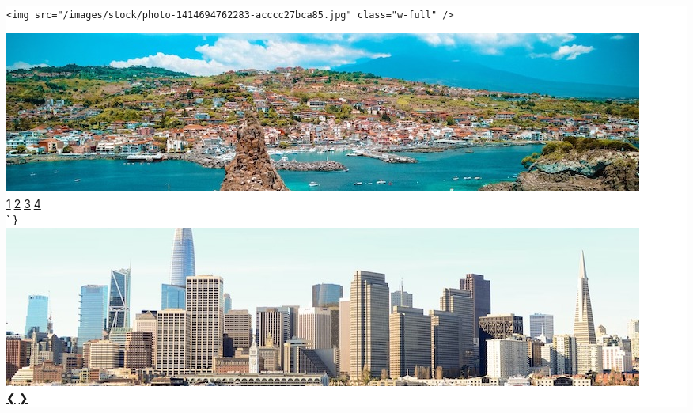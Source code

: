     <img src="/images/stock/photo-1414694762283-acccc27bca85.jpg" class="w-full" />
  </div> 
  <div id="item4" class="$$carousel-item w-full">
    <img src="/images/stock/photo-1665553365602-b2fb8e5d1707.jpg" class="w-full" />
  </div>
</div> 
<div class="flex justify-center w-full py-2 gap-2">
  <a href="#item1" class="$$btn $$btn-xs">1</a> 
  <a href="#item2" class="$$btn $$btn-xs">2</a> 
  <a href="#item3" class="$$btn $$btn-xs">3</a> 
  <a href="#item4" class="$$btn $$btn-xs">4</a>
</div>`
}</pre>
</Component>

<Component title="Carousel with next/prev buttons" desc="This slider works with anchor links so the browser will snap vertically to the image when you click buttons.">
<div class="w-full carousel">
  <div id="slide1" class="relative w-full carousel-item">
    <img src="/images/stock/photo-1625726411847-8cbb60cc71e6.jpg" class="w-full" alt="Tailwind CSS slide example" />
    <div class="absolute flex justify-between transform -translate-y-1/2 left-5 right-5 top-1/2">
      <a href="#slide4" class="btn btn-circle">❮</a> 
      <a href="#slide2" class="btn btn-circle">❯</a>
    </div>
  </div> 
  <div id="slide2" class="relative w-full carousel-item">